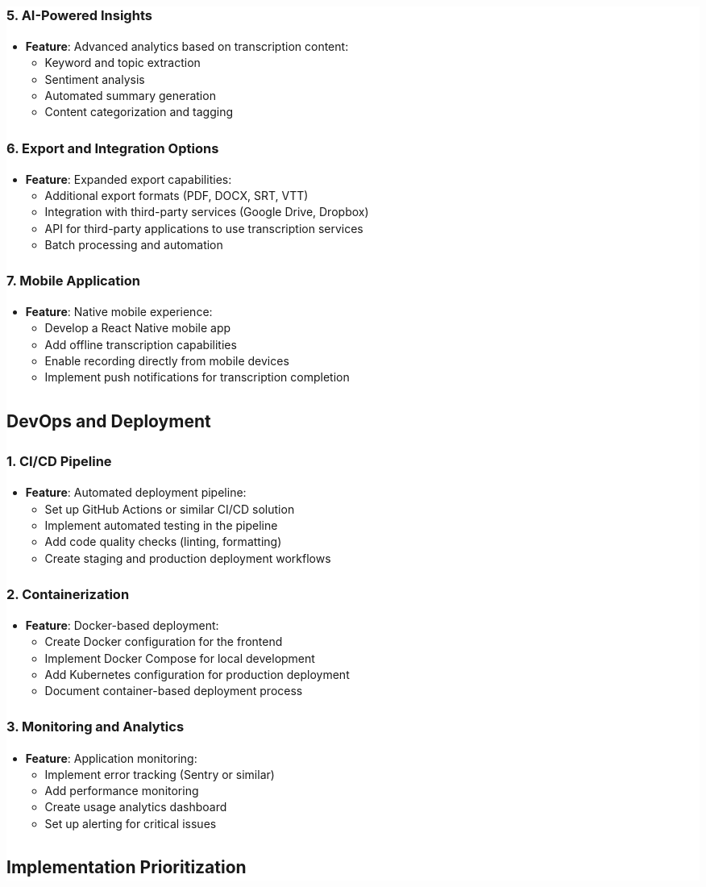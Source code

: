 ### 5. AI-Powered Insights

- **Feature**: Advanced analytics based on transcription content:
  - Keyword and topic extraction
  - Sentiment analysis
  - Automated summary generation
  - Content categorization and tagging

### 6. Export and Integration Options

- **Feature**: Expanded export capabilities:
  - Additional export formats (PDF, DOCX, SRT, VTT)
  - Integration with third-party services (Google Drive, Dropbox)
  - API for third-party applications to use transcription services
  - Batch processing and automation

### 7. Mobile Application

- **Feature**: Native mobile experience:
  - Develop a React Native mobile app
  - Add offline transcription capabilities
  - Enable recording directly from mobile devices
  - Implement push notifications for transcription completion

## DevOps and Deployment

### 1. CI/CD Pipeline

- **Feature**: Automated deployment pipeline:
  - Set up GitHub Actions or similar CI/CD solution
  - Implement automated testing in the pipeline
  - Add code quality checks (linting, formatting)
  - Create staging and production deployment workflows

### 2. Containerization

- **Feature**: Docker-based deployment:
  - Create Docker configuration for the frontend
  - Implement Docker Compose for local development
  - Add Kubernetes configuration for production deployment
  - Document container-based deployment process

### 3. Monitoring and Analytics

- **Feature**: Application monitoring:
  - Implement error tracking (Sentry or similar)
  - Add performance monitoring
  - Create usage analytics dashboard
  - Set up alerting for critical issues

## Implementation Prioritization
